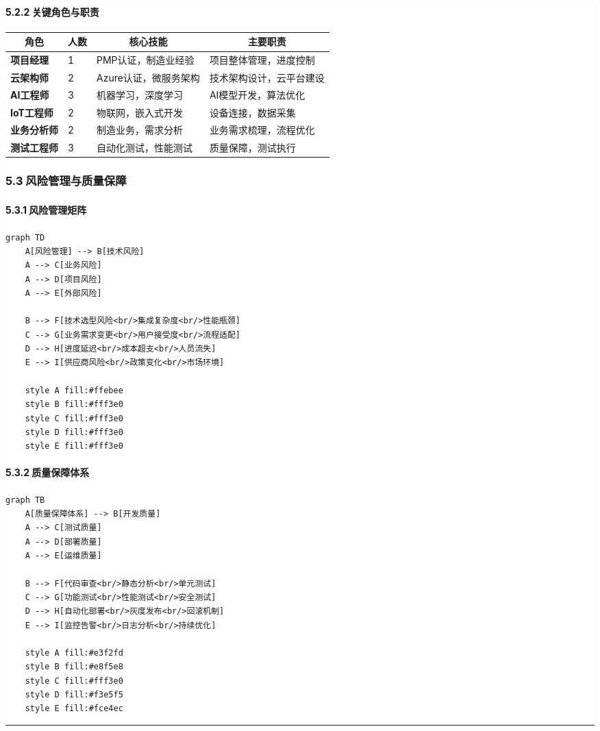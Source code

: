 #### 5.2.2 关键角色与职责

| 角色 | 人数 | 核心技能 | 主要职责 |
|------|------|----------|----------|
| **项目经理** | 1 | PMP认证，制造业经验 | 项目整体管理，进度控制 |
| **云架构师** | 2 | Azure认证，微服务架构 | 技术架构设计，云平台建设 |
| **AI工程师** | 3 | 机器学习，深度学习 | AI模型开发，算法优化 |
| **IoT工程师** | 2 | 物联网，嵌入式开发 | 设备连接，数据采集 |
| **业务分析师** | 2 | 制造业务，需求分析 | 业务需求梳理，流程优化 |
| **测试工程师** | 3 | 自动化测试，性能测试 | 质量保障，测试执行 |

### 5.3 风险管理与质量保障

#### 5.3.1 风险管理矩阵

```mermaid
graph TD
    A[风险管理] --> B[技术风险]
    A --> C[业务风险]
    A --> D[项目风险]
    A --> E[外部风险]
    
    B --> F[技术选型风险<br/>集成复杂度<br/>性能瓶颈]
    C --> G[业务需求变更<br/>用户接受度<br/>流程适配]
    D --> H[进度延迟<br/>成本超支<br/>人员流失]
    E --> I[供应商风险<br/>政策变化<br/>市场环境]
    
    style A fill:#ffebee
    style B fill:#fff3e0
    style C fill:#fff3e0
    style D fill:#fff3e0
    style E fill:#fff3e0
```

#### 5.3.2 质量保障体系

```mermaid
graph TB
    A[质量保障体系] --> B[开发质量]
    A --> C[测试质量]
    A --> D[部署质量]
    A --> E[运维质量]
    
    B --> F[代码审查<br/>静态分析<br/>单元测试]
    C --> G[功能测试<br/>性能测试<br/>安全测试]
    D --> H[自动化部署<br/>灰度发布<br/>回滚机制]
    E --> I[监控告警<br/>日志分析<br/>持续优化]
    
    style A fill:#e3f2fd
    style B fill:#e8f5e8
    style C fill:#fff3e0
    style D fill:#f3e5f5
    style E fill:#fce4ec
```

---